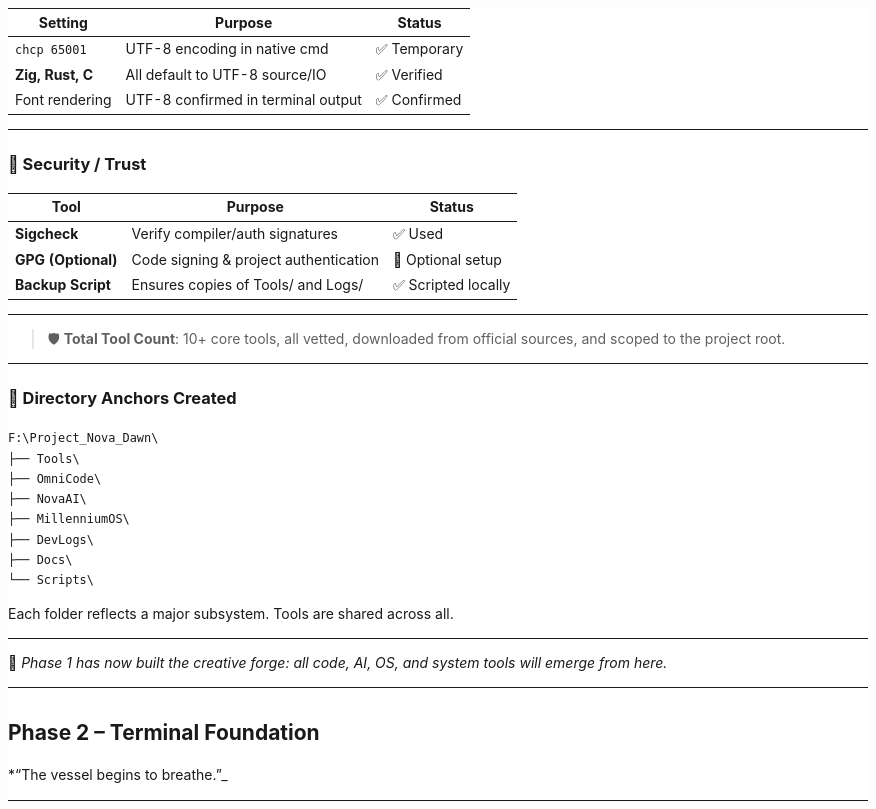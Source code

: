 | Setting            | Purpose                                  | Status        |
|--------------------|------------------------------------------|---------------|
| `chcp 65001`       | UTF-8 encoding in native cmd             | ✅ Temporary |
| **Zig, Rust, C**   | All default to UTF-8 source/IO           | ✅ Verified |
| Font rendering     | UTF-8 confirmed in terminal output       | ✅ Confirmed |

---

### 🔐 Security / Trust

| Tool              | Purpose                                    | Status       |
|-------------------|--------------------------------------------|--------------|
| **Sigcheck**      | Verify compiler/auth signatures            | ✅ Used |
| **GPG (Optional)**| Code signing & project authentication      | 🔲 Optional setup |
| **Backup Script** | Ensures copies of Tools/ and Logs/         | ✅ Scripted locally |

---

> 🛡 **Total Tool Count**: 10+ core tools, all vetted, downloaded from official sources, and scoped to the project root.

---

### 🧭 Directory Anchors Created

```plaintext
F:\Project_Nova_Dawn\
├── Tools\
├── OmniCode\
├── NovaAI\
├── MillenniumOS\
├── DevLogs\
├── Docs\
└── Scripts\
```

Each folder reflects a major subsystem. Tools are shared across all.

---

📌 *Phase 1 has now built the creative forge: all code, AI, OS, and system tools will emerge from here.*

---

## Phase 2 – Terminal Foundation  

*“The vessel begins to breathe.”_

---
